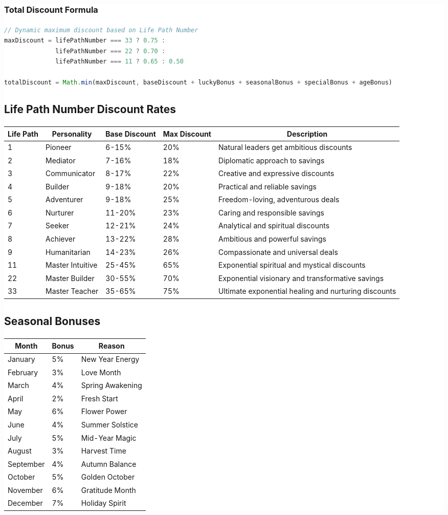### Total Discount Formula
```typescript
// Dynamic maximum discount based on Life Path Number
maxDiscount = lifePathNumber === 33 ? 0.75 : 
              lifePathNumber === 22 ? 0.70 :
              lifePathNumber === 11 ? 0.65 : 0.50

totalDiscount = Math.min(maxDiscount, baseDiscount + luckyBonus + seasonalBonus + specialBonus + ageBonus)
```

## Life Path Number Discount Rates

| Life Path | Personality | Base Discount | Max Discount | Description |
|-----------|-------------|---------------|--------------|-------------|
| 1 | Pioneer | 6-15% | 20% | Natural leaders get ambitious discounts |
| 2 | Mediator | 7-16% | 18% | Diplomatic approach to savings |
| 3 | Communicator | 8-17% | 22% | Creative and expressive discounts |
| 4 | Builder | 9-18% | 20% | Practical and reliable savings |
| 5 | Adventurer | 9-18% | 25% | Freedom-loving, adventurous deals |
| 6 | Nurturer | 11-20% | 23% | Caring and responsible savings |
| 7 | Seeker | 12-21% | 24% | Analytical and spiritual discounts |
| 8 | Achiever | 13-22% | 28% | Ambitious and powerful savings |
| 9 | Humanitarian | 14-23% | 26% | Compassionate and universal deals |
| 11 | Master Intuitive | 25-45% | 65% | Exponential spiritual and mystical discounts |
| 22 | Master Builder | 30-55% | 70% | Exponential visionary and transformative savings |
| 33 | Master Teacher | 35-65% | 75% | Ultimate exponential healing and nurturing discounts |

## Seasonal Bonuses

| Month | Bonus | Reason |
|-------|-------|--------|
| January | 5% | New Year Energy |
| February | 3% | Love Month |
| March | 4% | Spring Awakening |
| April | 2% | Fresh Start |
| May | 6% | Flower Power |
| June | 4% | Summer Solstice |
| July | 5% | Mid-Year Magic |
| August | 3% | Harvest Time |
| September | 4% | Autumn Balance |
| October | 5% | Golden October |
| November | 6% | Gratitude Month |
| December | 7% | Holiday Spirit |
